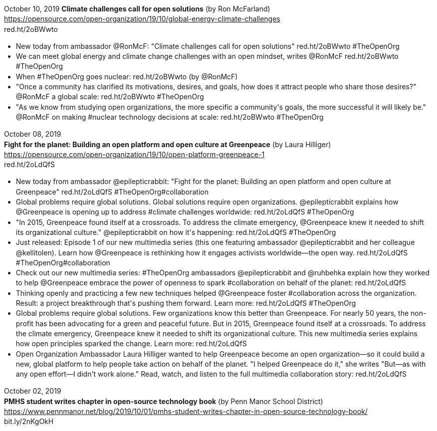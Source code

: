 October 10, 2019
**Climate challenges call for open solutions** (by Ron McFarland)  
https://opensource.com/open-organization/19/10/global-energy-climate-challenges  
red.ht/2oBWwto

* New today from ambassador @RonMcF: "Climate challenges call for open solutions" red.ht/2oBWwto #TheOpenOrg
* We can meet global energy and climate change challenges with an open mindset, writes @RonMcF red.ht/2oBWwto #TheOpenOrg
* When #TheOpenOrg goes nuclear: red.ht/2oBWwto (by @RonMcF)
* "Once a community has clarified its motivations, desires, and goals, how does it attract people who share those desires?" @RonMcF a global scale: red.ht/2oBWwto #TheOpenOrg
* "As we know from studying open organizations, the more specific a community's goals, the more successful it will likely be." @RonMcF on making #nuclear technology decisions at scale: red.ht/2oBWwto #TheOpenOrg

October 08, 2019  
**Fight for the planet: Building an open platform and open culture at Greenpeace** (by Laura Hilliger)  
https://opensource.com/open-organization/19/10/open-platform-greenpeace-1  
red.ht/2oLdQfS

* New today from ambassador @epilepticrabbit: "Fight for the planet: Building an open platform and open culture at Greenpeace" red.ht/2oLdQfS #TheOpenOrg#collaboration
* Global problems require global solutions. Global solutions require open organizations. @epilepticrabbit explains how @Greenpeace is opening up to address #climate challenges worldwide: red.ht/2oLdQfS #TheOpenOrg
* "In 2015, Greenpeace found itself at a crossroads. To address the climate emergency, @Greenpeace knew it needed to shift its organizational culture." @epilepticrabbit on how it's happening: red.ht/2oLdQfS #TheOpenOrg
* Just released: Episode 1 of our new multimedia series (this one featuring ambassador @epilepticrabbit and her colleague @kellitolen). Learn how @Greenpeace is rethinking how it engages activists worldwide—the open way. red.ht/2oLdQfS #TheOpenOrg#collaboration
* Check out our new multimedia series: #TheOpenOrg ambassadors @epilepticrabbit and @ruhbehka explain how they worked to help @Greenpeace embrace the power of openness to spark #collaboration on behalf of the planet: red.ht/2oLdQfS
* Thinking openly and practicing a few new techniques helped @Greenpeace foster #collaboration across the organization. Result: a project breakthrough that's pushing them forward. Learn more: red.ht/2oLdQfS #TheOpenOrg
* Global problems require global solutions. Few organizations know this better than Greenpeace. For nearly 50 years, the non-profit has been advocating for a green and peaceful future. But in 2015, Greenpeace found itself at a crossroads. To address the climate emergency, Greenpeace knew it needed to shift its organizational culture. This new multimedia series explains how open principles sparked the change. Learn more: red.ht/2oLdQfS
* Open Organization Ambassador Laura Hilliger wanted to help Greenpeace become an open organization—so it could build a new, global platform to help people take action on behalf of the planet. "I helped Greenpeace do it," she writes "But—as with any open effort—I didn't work alone." Read, watch, and listen to the full multimedia collaboration story: red.ht/2oLdQfS

October 02, 2019  
**PMHS student writes chapter in open-source technology book** (by Penn Manor School District)  
https://www.pennmanor.net/blog/2019/10/01/pmhs-student-writes-chapter-in-open-source-technology-book/  
bit.ly/2nKgOkH
